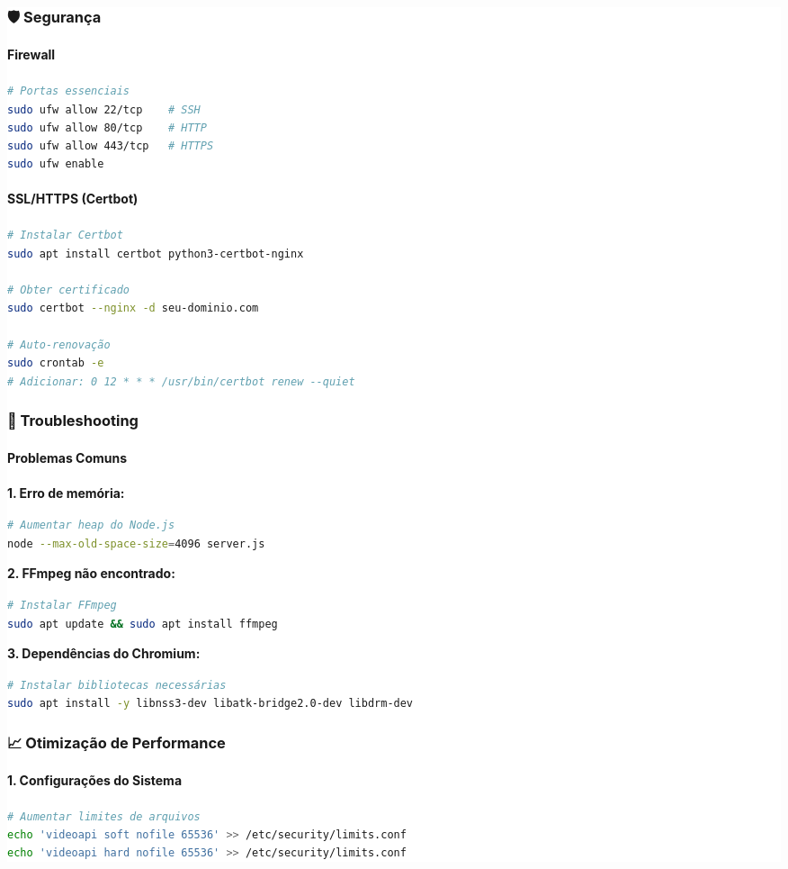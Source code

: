 ### 🛡️ Segurança

#### Firewall
```bash
# Portas essenciais
sudo ufw allow 22/tcp    # SSH
sudo ufw allow 80/tcp    # HTTP
sudo ufw allow 443/tcp   # HTTPS
sudo ufw enable
```

#### SSL/HTTPS (Certbot)
```bash
# Instalar Certbot
sudo apt install certbot python3-certbot-nginx

# Obter certificado
sudo certbot --nginx -d seu-dominio.com

# Auto-renovação
sudo crontab -e
# Adicionar: 0 12 * * * /usr/bin/certbot renew --quiet
```

### 🔧 Troubleshooting

#### Problemas Comuns

**1. Erro de memória:**
```bash
# Aumentar heap do Node.js
node --max-old-space-size=4096 server.js
```

**2. FFmpeg não encontrado:**
```bash
# Instalar FFmpeg
sudo apt update && sudo apt install ffmpeg
```

**3. Dependências do Chromium:**
```bash
# Instalar bibliotecas necessárias
sudo apt install -y libnss3-dev libatk-bridge2.0-dev libdrm-dev
```

### 📈 Otimização de Performance

#### 1. Configurações do Sistema
```bash
# Aumentar limites de arquivos
echo 'videoapi soft nofile 65536' >> /etc/security/limits.conf
echo 'videoapi hard nofile 65536' >> /etc/security/limits.conf
```
